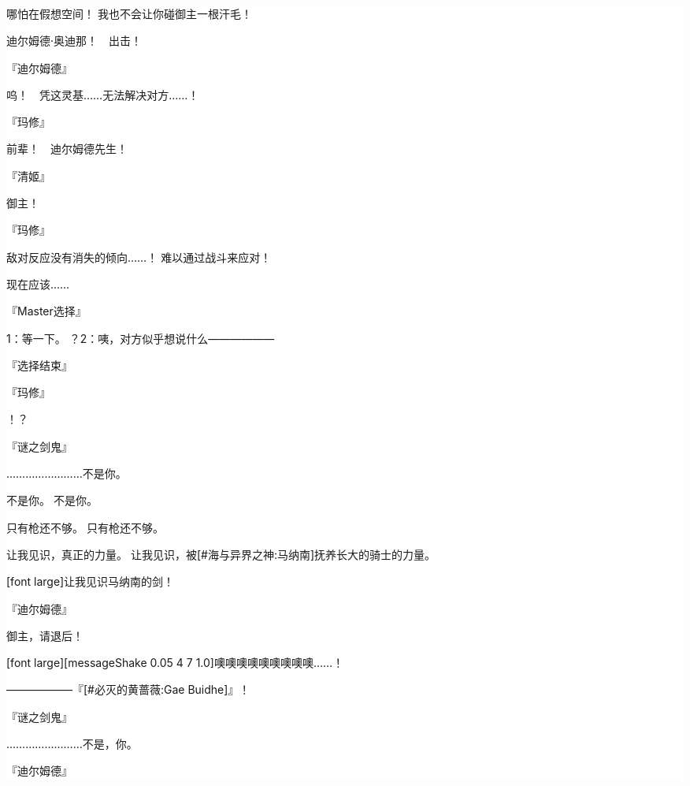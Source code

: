 哪怕在假想空间！
我也不会让你碰御主一根汗毛！

迪尔姆德·奥迪那！　出击！

『迪尔姆德』

呜！　凭这灵基……无法解决对方……！

『玛修』

前辈！　迪尔姆德先生！

『清姬』

御主！

『玛修』

敌对反应没有消失的倾向……！
难以通过战斗来应对！

现在应该……

『Master选择』

1：等一下。
？2：咦，对方似乎想说什么——————

『选择结束』

『玛修』

！？

『谜之剑鬼』

……………………不是你。

不是你。
不是你。

只有枪还不够。
只有枪还不够。

让我见识，真正的力量。
让我见识，被[#海与异界之神:马纳南]抚养长大的骑士的力量。

[font large]让我见识马纳南的剑！

『迪尔姆德』

御主，请退后！

[font large][messageShake 0.05 4 7 1.0]噢噢噢噢噢噢噢噢噢……！

——————『[#必灭的黄蔷薇:Gae Buidhe]』！

『谜之剑鬼』

……………………不是，你。

『迪尔姆德』
